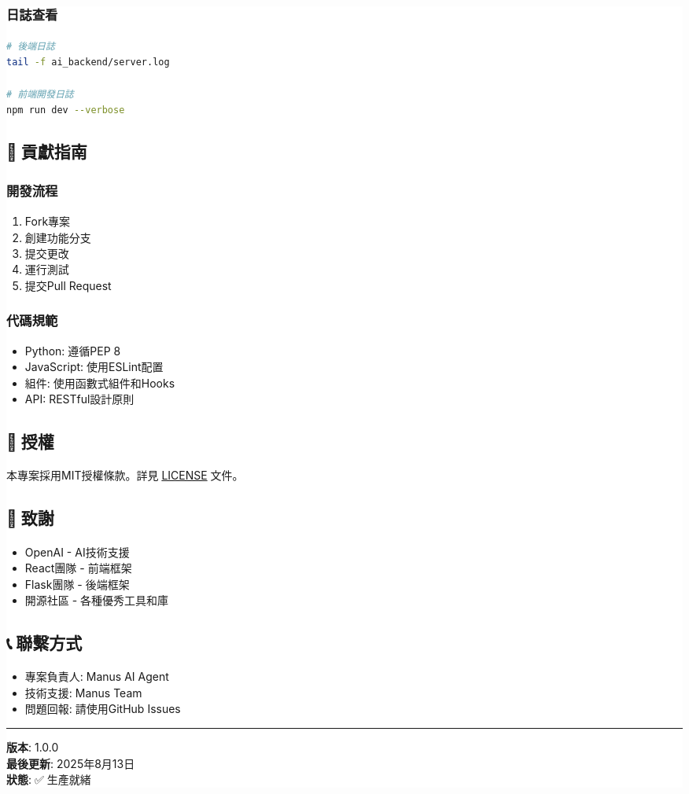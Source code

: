### 日誌查看
```bash
# 後端日誌
tail -f ai_backend/server.log

# 前端開發日誌
npm run dev --verbose
```

## 🤝 貢獻指南

### 開發流程
1. Fork專案
2. 創建功能分支
3. 提交更改
4. 運行測試
5. 提交Pull Request

### 代碼規範
- Python: 遵循PEP 8
- JavaScript: 使用ESLint配置
- 組件: 使用函數式組件和Hooks
- API: RESTful設計原則

## 📄 授權

本專案採用MIT授權條款。詳見 [LICENSE](LICENSE) 文件。

## 🙏 致謝

- OpenAI - AI技術支援
- React團隊 - 前端框架
- Flask團隊 - 後端框架
- 開源社區 - 各種優秀工具和庫

## 📞 聯繫方式

- 專案負責人: Manus AI Agent
- 技術支援: Manus Team
- 問題回報: 請使用GitHub Issues

---

**版本**: 1.0.0  
**最後更新**: 2025年8月13日  
**狀態**: ✅ 生產就緒

